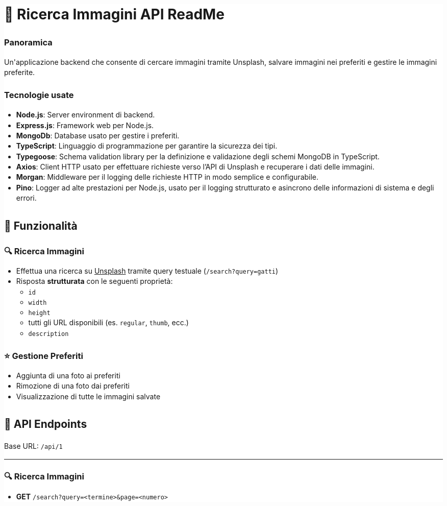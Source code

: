 # 📸 Ricerca Immagini API ReadMe

### Panoramica
Un'applicazione backend che consente di cercare immagini tramite Unsplash, salvare immagini nei preferiti e gestire le immagini preferite.


### Tecnologie usate
- **Node.js**: Server environment di backend.
- **Express.js**: Framework web per Node.js.
- **MongoDb**: Database usato per gestire i preferiti.
- **TypeScript**: Linguaggio di programmazione per garantire la sicurezza dei tipi.
- **Typegoose**: Schema validation library per la definizione e validazione degli schemi MongoDB in TypeScript.
- **Axios**: Client HTTP usato per effettuare richieste verso l’API di Unsplash e recuperare i dati delle immagini.
- **Morgan**: Middleware per il logging delle richieste HTTP in modo semplice e configurabile.
- **Pino**: Logger ad alte prestazioni per Node.js, usato per il logging strutturato e asincrono delle informazioni di sistema e degli errori.


## 🚀 Funzionalità

### 🔍 Ricerca Immagini

- Effettua una ricerca su [Unsplash](https://unsplash.com) tramite query testuale (`/search?query=gatti`)
- Risposta **strutturata** con le seguenti proprietà:
  - `id`
  - `width`
  - `height`
  - tutti gli URL disponibili (es. `regular`, `thumb`, ecc.)
  - `description`

### ⭐ Gestione Preferiti

- Aggiunta di una foto ai preferiti
- Rimozione di una foto dai preferiti
- Visualizzazione di tutte le immagini salvate

## 🧭 API Endpoints 

Base URL: `/api/1`

---

### 🔍 Ricerca Immagini

- **GET** `/search?query=<termine>&page=<numero>`
